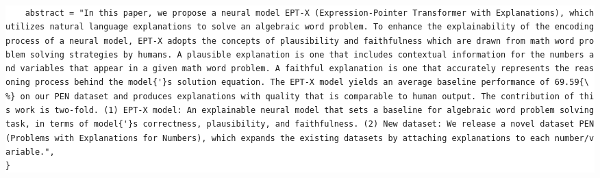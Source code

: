 ```text
    abstract = "In this paper, we propose a neural model EPT-X (Expression-Pointer Transformer with Explanations), which utilizes natural language explanations to solve an algebraic word problem. To enhance the explainability of the encoding process of a neural model, EPT-X adopts the concepts of plausibility and faithfulness which are drawn from math word problem solving strategies by humans. A plausible explanation is one that includes contextual information for the numbers and variables that appear in a given math word problem. A faithful explanation is one that accurately represents the reasoning process behind the model{'}s solution equation. The EPT-X model yields an average baseline performance of 69.59{\%} on our PEN dataset and produces explanations with quality that is comparable to human output. The contribution of this work is two-fold. (1) EPT-X model: An explainable neural model that sets a baseline for algebraic word problem solving task, in terms of model{'}s correctness, plausibility, and faithfulness. (2) New dataset: We release a novel dataset PEN (Problems with Explanations for Numbers), which expands the existing datasets by attaching explanations to each number/variable.",
}
```

